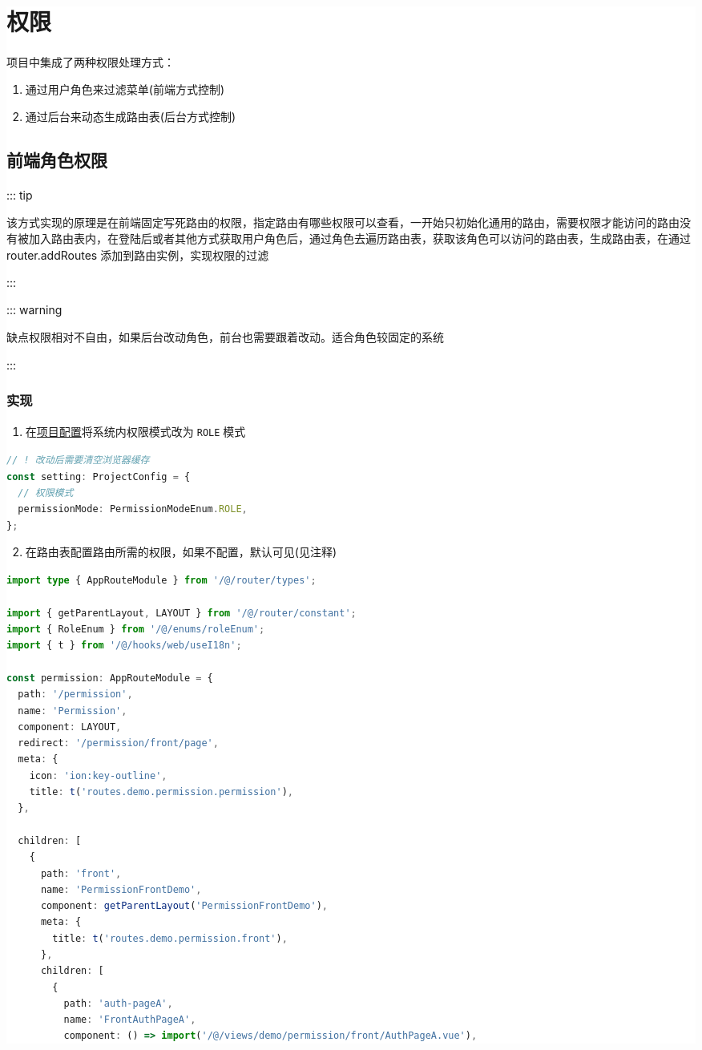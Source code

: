 # 权限

项目中集成了两种权限处理方式：

1. 通过用户角色来过滤菜单(前端方式控制)

2. 通过后台来动态生成路由表(后台方式控制)

## 前端角色权限

::: tip

该方式实现的原理是在前端固定写死路由的权限，指定路由有哪些权限可以查看，一开始只初始化通用的路由，需要权限才能访问的路由没有被加入路由表内，在登陆后或者其他方式获取用户角色后，通过角色去遍历路由表，获取该角色可以访问的路由表，生成路由表，在通过 router.addRoutes 添加到路由实例，实现权限的过滤

:::

::: warning

缺点权限相对不自由，如果后台改动角色，前台也需要跟着改动。适合角色较固定的系统

:::

### 实现

1. 在[项目配置](./settings.md#项目配置)将系统内权限模式改为 `ROLE` 模式

```ts
// ! 改动后需要清空浏览器缓存
const setting: ProjectConfig = {
  // 权限模式
  permissionMode: PermissionModeEnum.ROLE,
};
```

2. 在路由表配置路由所需的权限，如果不配置，默认可见(见注释)

```ts
import type { AppRouteModule } from '/@/router/types';

import { getParentLayout, LAYOUT } from '/@/router/constant';
import { RoleEnum } from '/@/enums/roleEnum';
import { t } from '/@/hooks/web/useI18n';

const permission: AppRouteModule = {
  path: '/permission',
  name: 'Permission',
  component: LAYOUT,
  redirect: '/permission/front/page',
  meta: {
    icon: 'ion:key-outline',
    title: t('routes.demo.permission.permission'),
  },

  children: [
    {
      path: 'front',
      name: 'PermissionFrontDemo',
      component: getParentLayout('PermissionFrontDemo'),
      meta: {
        title: t('routes.demo.permission.front'),
      },
      children: [
        {
          path: 'auth-pageA',
          name: 'FrontAuthPageA',
          component: () => import('/@/views/demo/permission/front/AuthPageA.vue'),
```